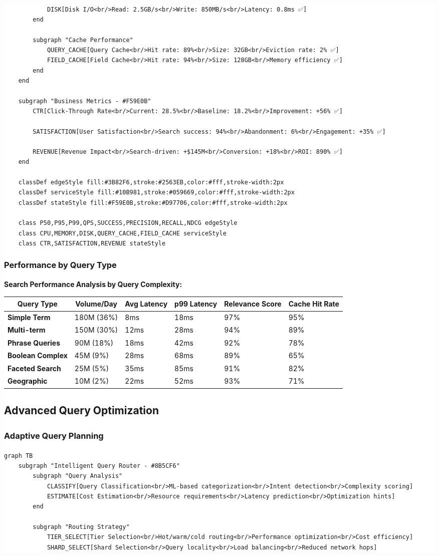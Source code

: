 ```mermaid
            DISK[Disk I/O<br/>Read: 2.5GB/s<br/>Write: 850MB/s<br/>Latency: 0.8ms ✅]
        end

        subgraph "Cache Performance"
            QUERY_CACHE[Query Cache<br/>Hit rate: 89%<br/>Size: 32GB<br/>Eviction rate: 2% ✅]
            FIELD_CACHE[Field Cache<br/>Hit rate: 94%<br/>Size: 128GB<br/>Memory efficiency ✅]
        end
    end

    subgraph "Business Metrics - #F59E0B"
        CTR[Click-Through Rate<br/>Current: 28.5%<br/>Baseline: 18.2%<br/>Improvement: +56% ✅]

        SATISFACTION[User Satisfaction<br/>Search success: 94%<br/>Abandonment: 6%<br/>Engagement: +35% ✅]

        REVENUE[Revenue Impact<br/>Search-driven: +$145M<br/>Conversion: +18%<br/>ROI: 890% ✅]
    end

    classDef edgeStyle fill:#3B82F6,stroke:#2563EB,color:#fff,stroke-width:2px
    classDef serviceStyle fill:#10B981,stroke:#059669,color:#fff,stroke-width:2px
    classDef stateStyle fill:#F59E0B,stroke:#D97706,color:#fff,stroke-width:2px

    class P50,P95,P99,QPS,SUCCESS,PRECISION,RECALL,NDCG edgeStyle
    class CPU,MEMORY,DISK,QUERY_CACHE,FIELD_CACHE serviceStyle
    class CTR,SATISFACTION,REVENUE stateStyle
```

### Performance by Query Type

**Search Performance Analysis by Query Complexity:**

| Query Type | Volume/Day | Avg Latency | p99 Latency | Relevance Score | Cache Hit Rate |
|-----------|------------|-------------|-------------|-----------------|----------------|
| **Simple Term** | 180M (36%) | 8ms | 18ms | 97% | 95% |
| **Multi-term** | 150M (30%) | 12ms | 28ms | 94% | 89% |
| **Phrase Queries** | 90M (18%) | 18ms | 42ms | 92% | 78% |
| **Boolean Complex** | 45M (9%) | 28ms | 68ms | 89% | 65% |
| **Faceted Search** | 25M (5%) | 35ms | 85ms | 91% | 82% |
| **Geographic** | 10M (2%) | 22ms | 52ms | 93% | 71% |

## Advanced Query Optimization

### Adaptive Query Planning

```mermaid
graph TB
    subgraph "Intelligent Query Router - #8B5CF6"
        subgraph "Query Analysis"
            CLASSIFY[Query Classification<br/>ML-based categorization<br/>Intent detection<br/>Complexity scoring]
            ESTIMATE[Cost Estimation<br/>Resource requirements<br/>Latency prediction<br/>Optimization hints]
        end

        subgraph "Routing Strategy"
            TIER_SELECT[Tier Selection<br/>Hot/warm/cold routing<br/>Performance optimization<br/>Cost efficiency]
            SHARD_SELECT[Shard Selection<br/>Query locality<br/>Load balancing<br/>Reduced network hops]
```